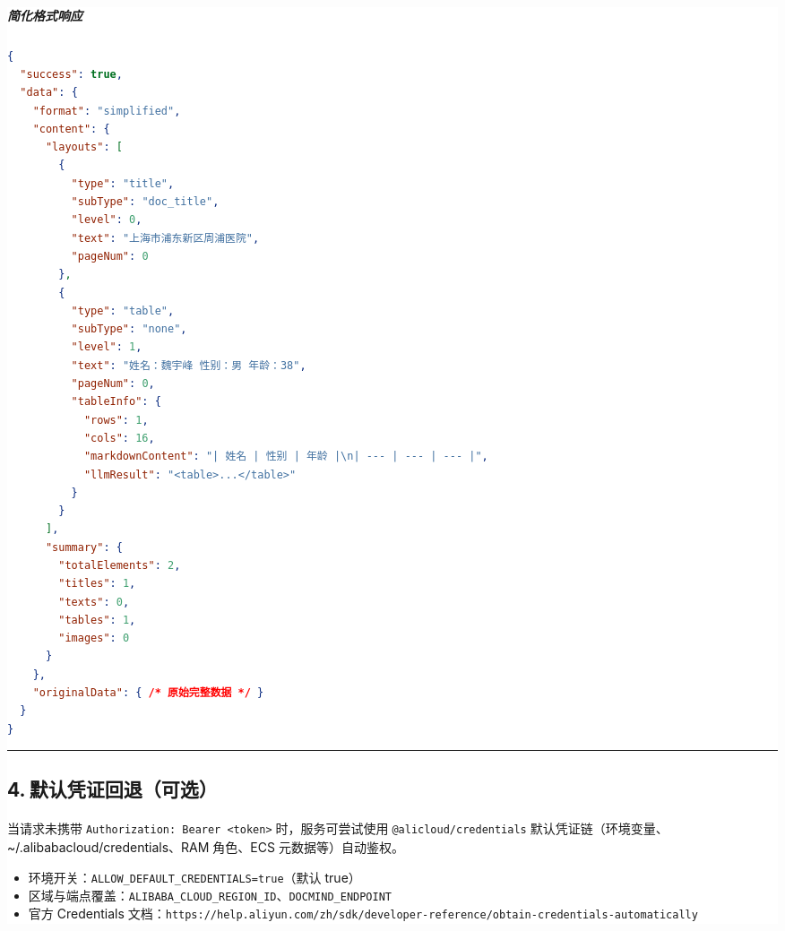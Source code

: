 ##### 简化格式响应
```json
{
  "success": true,
  "data": {
    "format": "simplified",
    "content": {
      "layouts": [
        {
          "type": "title",
          "subType": "doc_title",
          "level": 0,
          "text": "上海市浦东新区周浦医院",
          "pageNum": 0
        },
        {
          "type": "table",
          "subType": "none",
          "level": 1,
          "text": "姓名：魏宇峰 性别：男 年龄：38",
          "pageNum": 0,
          "tableInfo": {
            "rows": 1,
            "cols": 16,
            "markdownContent": "| 姓名 | 性别 | 年龄 |\n| --- | --- | --- |",
            "llmResult": "<table>...</table>"
          }
        }
      ],
      "summary": {
        "totalElements": 2,
        "titles": 1,
        "texts": 0,
        "tables": 1,
        "images": 0
      }
    },
    "originalData": { /* 原始完整数据 */ }
  }
}
```

---

## 4. 默认凭证回退（可选）

当请求未携带 `Authorization: Bearer <token>` 时，服务可尝试使用 `@alicloud/credentials` 默认凭证链（环境变量、~/.alibabacloud/credentials、RAM 角色、ECS 元数据等）自动鉴权。

- 环境开关：`ALLOW_DEFAULT_CREDENTIALS=true`（默认 true）
- 区域与端点覆盖：`ALIBABA_CLOUD_REGION_ID`、`DOCMIND_ENDPOINT`
- 官方 Credentials 文档：`https://help.aliyun.com/zh/sdk/developer-reference/obtain-credentials-automatically`
